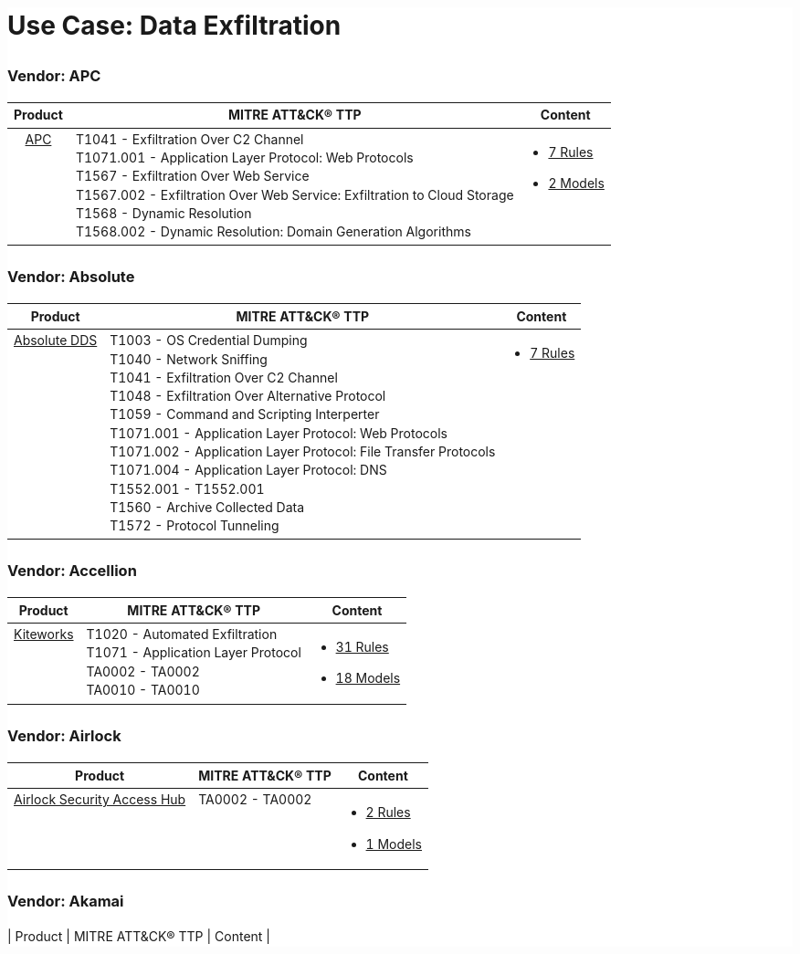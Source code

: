 
Use Case: Data Exfiltration
===========================

### Vendor: APC
|              Product               | MITRE ATT&CK® TTP                                                                                                                                                                                                                                                                                                    | Content                                                                                                  |
|:----------------------------------:| -------------------------------------------------------------------------------------------------------------------------------------------------------------------------------------------------------------------------------------------------------------------------------------------------------------------- | -------------------------------------------------------------------------------------------------------- |
| [APC](../DS/APC/apc/ds_apc_apc.md) | T1041 - Exfiltration Over C2 Channel<br>T1071.001 - Application Layer Protocol: Web Protocols<br>T1567 - Exfiltration Over Web Service<br>T1567.002 - Exfiltration Over Web Service: Exfiltration to Cloud Storage<br>T1568 - Dynamic Resolution<br>T1568.002 - Dynamic Resolution: Domain Generation Algorithms<br> | [<ul><li>7 Rules</li></ul><ul><li>2 Models</li></ul>](../DS/APC/apc/RM/r_m_apc_apc_Data_Exfiltration.md) |
### Vendor: Absolute
|                                 Product                                 | MITRE ATT&CK® TTP                                                                                                                                                                                                                                                                                                                                                                                                                                                        | Content                                                                                                    |
|:-----------------------------------------------------------------------:| ------------------------------------------------------------------------------------------------------------------------------------------------------------------------------------------------------------------------------------------------------------------------------------------------------------------------------------------------------------------------------------------------------------------------------------------------------------------------ | ---------------------------------------------------------------------------------------------------------- |
| [Absolute DDS](../DS/Absolute/absolute_dds/ds_absolute_absolute_dds.md) | T1003 - OS Credential Dumping<br>T1040 - Network Sniffing<br>T1041 - Exfiltration Over C2 Channel<br>T1048 - Exfiltration Over Alternative Protocol<br>T1059 - Command and Scripting Interperter<br>T1071.001 - Application Layer Protocol: Web Protocols<br>T1071.002 - Application Layer Protocol: File Transfer Protocols<br>T1071.004 - Application Layer Protocol: DNS<br>T1552.001 - T1552.001<br>T1560 - Archive Collected Data<br>T1572 - Protocol Tunneling<br> | [<ul><li>7 Rules</li></ul>](../DS/Absolute/absolute_dds/RM/r_m_absolute_absolute_dds_Data_Exfiltration.md) |
### Vendor: Accellion
|                             Product                              | MITRE ATT&CK® TTP                                                                                              | Content                                                                                                                            |
|:----------------------------------------------------------------:| -------------------------------------------------------------------------------------------------------------- | ---------------------------------------------------------------------------------------------------------------------------------- |
| [Kiteworks](../DS/Accellion/kiteworks/ds_accellion_kiteworks.md) | T1020 - Automated Exfiltration<br>T1071 - Application Layer Protocol<br>TA0002 - TA0002<br>TA0010 - TA0010<br> | [<ul><li>31 Rules</li></ul><ul><li>18 Models</li></ul>](../DS/Accellion/kiteworks/RM/r_m_accellion_kiteworks_Data_Exfiltration.md) |
### Vendor: Airlock
|                                                      Product                                                       | MITRE ATT&CK® TTP   | Content                                                                                                                                                          |
|:------------------------------------------------------------------------------------------------------------------:| ------------------- | ---------------------------------------------------------------------------------------------------------------------------------------------------------------- |
| [Airlock Security Access Hub](../DS/Airlock/airlock_security_access_hub/ds_airlock_airlock_security_access_hub.md) | TA0002 - TA0002<br> | [<ul><li>2 Rules</li></ul><ul><li>1 Models</li></ul>](../DS/Airlock/airlock_security_access_hub/RM/r_m_airlock_airlock_security_access_hub_Data_Exfiltration.md) |
### Vendor: Akamai
|                               Product                               | MITRE ATT&CK® TTP                                                                                                                                                                                                                                                                                                    | Content                                                                                                                          |